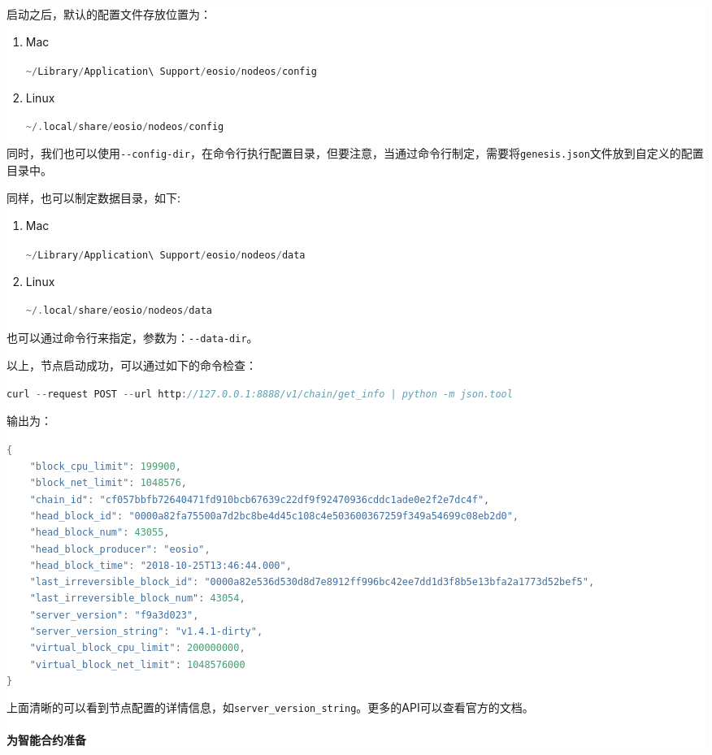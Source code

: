 启动之后，默认的配置文件存放位置为：

1. Mac

	```cpp
	~/Library/Application\ Support/eosio/nodeos/config
	```
2. Linux
	
	```cpp
	~/.local/share/eosio/nodeos/config
	```
同时，我们也可以使用`--config-dir`，在命令行执行配置目录，但要注意，当通过命令行制定，需要将`genesis.json`文件放到自定义的配置目录中。

同样，也可以制定数据目录，如下:

1. Mac

	```cpp
	~/Library/Application\ Support/eosio/nodeos/data
	```
2. Linux
	
	```cpp
	~/.local/share/eosio/nodeos/data
	```
也可以通过命令行来指定，参数为：`--data-dir`。

以上，节点启动成功，可以通过如下的命令检查：

```cpp
curl --request POST --url http://127.0.0.1:8888/v1/chain/get_info | python -m json.tool
```
输出为：

```cpp
{
    "block_cpu_limit": 199900,
    "block_net_limit": 1048576,
    "chain_id": "cf057bbfb72640471fd910bcb67639c22df9f92470936cddc1ade0e2f2e7dc4f",
    "head_block_id": "0000a82fa75500a7d2bc8be4d45c108c4e503600367259f349a54699c08eb2d0",
    "head_block_num": 43055,
    "head_block_producer": "eosio",
    "head_block_time": "2018-10-25T13:46:44.000",
    "last_irreversible_block_id": "0000a82e536d530d8d7e8912ff996bc42ee7dd1d3f8b5e13bfa2a1773d52bef5",
    "last_irreversible_block_num": 43054,
    "server_version": "f9a3d023",
    "server_version_string": "v1.4.1-dirty",
    "virtual_block_cpu_limit": 200000000,
    "virtual_block_net_limit": 1048576000
}
```
上面清晰的可以看到节点配置的详情信息，如`server_version_string`。更多的API可以查看官方的文档。

#### 为智能合约准备
